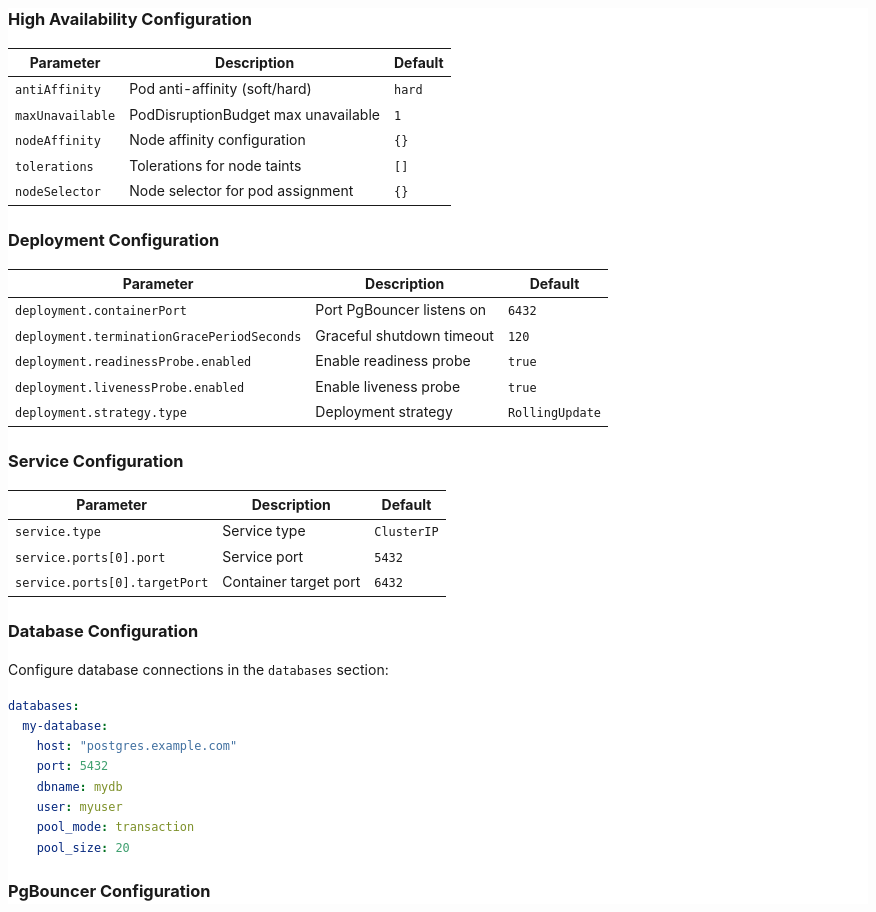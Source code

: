 ### High Availability Configuration

| Parameter | Description | Default |
|-----------|-------------|---------|
| `antiAffinity` | Pod anti-affinity (soft/hard) | `hard` |
| `maxUnavailable` | PodDisruptionBudget max unavailable | `1` |
| `nodeAffinity` | Node affinity configuration | `{}` |
| `tolerations` | Tolerations for node taints | `[]` |
| `nodeSelector` | Node selector for pod assignment | `{}` |

### Deployment Configuration

| Parameter | Description | Default |
|-----------|-------------|---------|
| `deployment.containerPort` | Port PgBouncer listens on | `6432` |
| `deployment.terminationGracePeriodSeconds` | Graceful shutdown timeout | `120` |
| `deployment.readinessProbe.enabled` | Enable readiness probe | `true` |
| `deployment.livenessProbe.enabled` | Enable liveness probe | `true` |
| `deployment.strategy.type` | Deployment strategy | `RollingUpdate` |

### Service Configuration

| Parameter | Description | Default |
|-----------|-------------|---------|
| `service.type` | Service type | `ClusterIP` |
| `service.ports[0].port` | Service port | `5432` |
| `service.ports[0].targetPort` | Container target port | `6432` |

### Database Configuration

Configure database connections in the `databases` section:

```yaml
databases:
  my-database:
    host: "postgres.example.com"
    port: 5432
    dbname: mydb
    user: myuser
    pool_mode: transaction
    pool_size: 20
```

### PgBouncer Configuration
